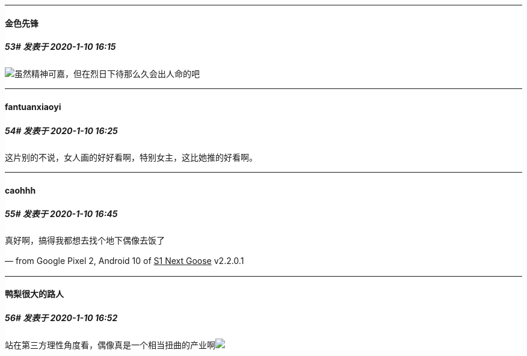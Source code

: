 




-----

####  金色先锋  
##### 53#       发表于 2020-1-10 16:15



<img src="https://static.saraba1st.com/image/smiley/face2017/213.gif" referrerpolicy="no-referrer">虽然精神可嘉，但在烈日下待那么久会出人命的吧







-----

####  fantuanxiaoyi  
##### 54#       发表于 2020-1-10 16:25




这片别的不说，女人画的好好看啊，特别女主，这比她推的好看啊。







-----

####  caohhh  
##### 55#       发表于 2020-1-10 16:45




真好啊，搞得我都想去找个地下偶像去饭了

— from Google Pixel 2, Android 10 of [S1 Next Goose](https://pan.baidu.com/s/1mi43uRm) v2.2.0.1







-----

####  鸭梨很大的路人  
##### 56#       发表于 2020-1-10 16:52




站在第三方理性角度看，偶像真是一个相当扭曲的产业啊<img src="https://static.saraba1st.com/image/smiley/face2017/034.png" referrerpolicy="no-referrer">






